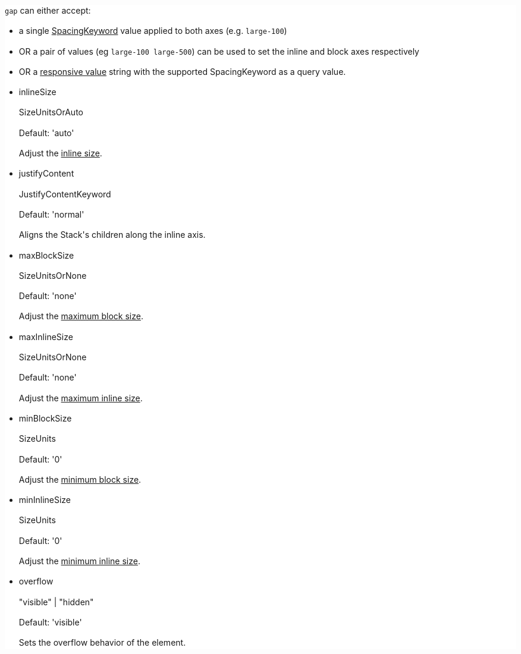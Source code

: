   `gap` can either accept:

  * a single [SpacingKeyword](https://shopify.dev/docs/api/app-home/using-polaris-components#scale) value applied to both axes (e.g. `large-100`)
  * OR a pair of values (eg `large-100 large-500`) can be used to set the inline and block axes respectively
  * OR a [responsive value](https://shopify.dev/docs/api/app-home/using-polaris-components#responsive-values) string with the supported SpacingKeyword as a query value.

* inlineSize

  SizeUnitsOrAuto

  Default: 'auto'

  Adjust the [inline size](https://developer.mozilla.org/en-US/docs/Web/CSS/inline-size).

* justifyContent

  JustifyContentKeyword

  Default: 'normal'

  Aligns the Stack's children along the inline axis.

* maxBlockSize

  SizeUnitsOrNone

  Default: 'none'

  Adjust the [maximum block size](https://developer.mozilla.org/en-US/docs/Web/CSS/max-block-size).

* maxInlineSize

  SizeUnitsOrNone

  Default: 'none'

  Adjust the [maximum inline size](https://developer.mozilla.org/en-US/docs/Web/CSS/max-inline-size).

* minBlockSize

  SizeUnits

  Default: '0'

  Adjust the [minimum block size](https://developer.mozilla.org/en-US/docs/Web/CSS/min-block-size).

* minInlineSize

  SizeUnits

  Default: '0'

  Adjust the [minimum inline size](https://developer.mozilla.org/en-US/docs/Web/CSS/min-inline-size).

* overflow

  "visible" | "hidden"

  Default: 'visible'

  Sets the overflow behavior of the element.
